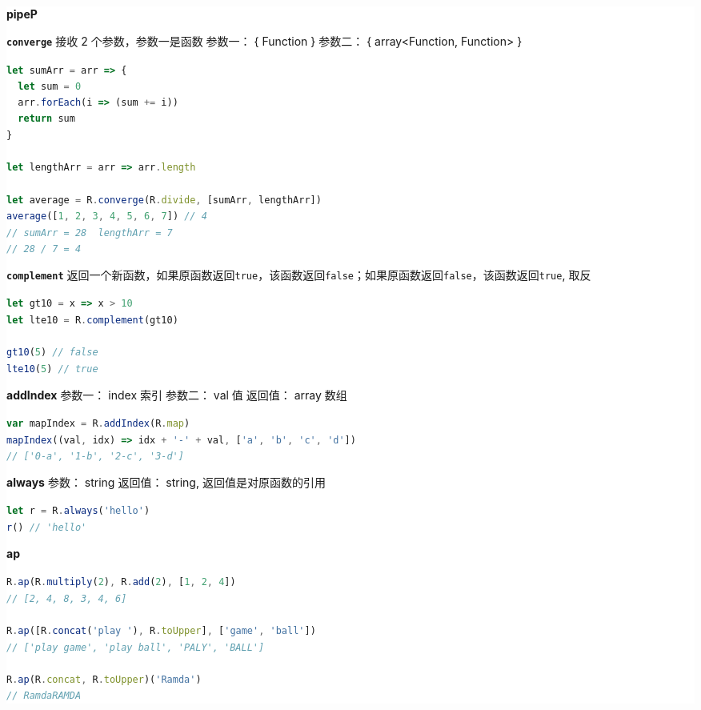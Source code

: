 **pipeP**

**`converge`**
接收 2 个参数，参数一是函数
参数一： { Function }
参数二： { array<Function, Function> }

```js
let sumArr = arr => {
  let sum = 0
  arr.forEach(i => (sum += i))
  return sum
}

let lengthArr = arr => arr.length

let average = R.converge(R.divide, [sumArr, lengthArr])
average([1, 2, 3, 4, 5, 6, 7]) // 4
// sumArr = 28  lengthArr = 7
// 28 / 7 = 4
```

**`complement`**
返回一个新函数，如果原函数返回`true`，该函数返回`false`；如果原函数返回`false`，该函数返回`true`, 取反

```js
let gt10 = x => x > 10
let lte10 = R.complement(gt10)

gt10(5) // false
lte10(5) // true
```

**addIndex**
参数一： index 索引
参数二： val 值
返回值： array 数组

```js
var mapIndex = R.addIndex(R.map)
mapIndex((val, idx) => idx + '-' + val, ['a', 'b', 'c', 'd'])
// ['0-a', '1-b', '2-c', '3-d']
```

**always**
参数： string
返回值： string, 返回值是对原函数的引用

```js
let r = R.always('hello')
r() // 'hello'
```

**ap**

```js
R.ap(R.multiply(2), R.add(2), [1, 2, 4])
// [2, 4, 8, 3, 4, 6]

R.ap([R.concat('play '), R.toUpper], ['game', 'ball'])
// ['play game', 'play ball', 'PALY', 'BALL']

R.ap(R.concat, R.toUpper)('Ramda')
// RamdaRAMDA
```
